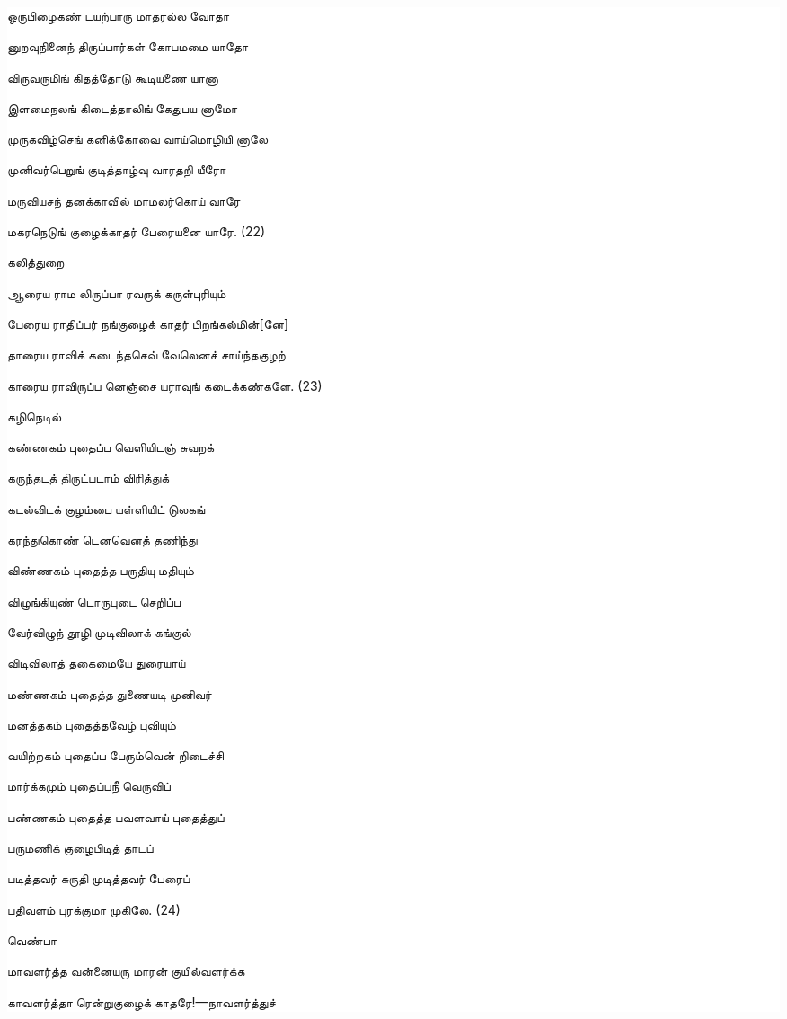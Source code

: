 ஒருபிழைகண் டயற்பாரு மாதரல்ல வோதா  

னுறவுநினைந் திருப்பார்கள் கோபமமை யாதோ  

விருவருமிங் கிதத்தோடு கூடியணை யானா  

இளமைநலங் கிடைத்தாலிங் கேதுபய னாமோ  

முருகவிழ்செங் கனிக்கோவை வாய்மொழியி னாலே  

முனிவர்பெறுங் குடித்தாழ்வு வாரதறி யீரோ  

மருவியசந் தனக்காவில் மாமலர்கொய் வாரே  

மகரநெடுங் குழைக்காதர் பேரையனை யாரே. (22)  

கலித்துறை  

ஆரைய ராம லிருப்பா ரவருக் கருள்புரியும்  

பேரைய ராதிப்பர் நங்குழைக் காதர் பிறங்கல்மின்[னே]  

தாரைய ராவிக் கடைந்தசெவ் வேலெனச் சாய்ந்தகுழற்  

காரைய ராவிருப்ப னெஞ்சை யராவுங் கடைக்கண்களே. (23)  

கழிநெடில்  

கண்ணகம் புதைப்ப வெளியிடஞ் சுவறக்  

கருந்தடத் திருட்படாம் விரித்துக்  

கடல்விடக் குழம்பை யள்ளியிட் டுலகங்  

கரந்துகொண் டெனவெனத் தணிந்து  

விண்ணகம் புதைத்த பருதியு மதியும்  

விழுங்கியுண் டொருபுடை செறிப்ப  

வேர்விழுந் தூழி முடிவிலாக் கங்குல்  

விடிவிலாத் தகைமையே துரையாய்  

மண்ணகம் புதைத்த துணையடி முனிவர்  

மனத்தகம் புதைத்தவேழ் புவியும்  

வயிற்றகம் புதைப்ப பேரும்வென் றிடைச்சி  

மார்க்கமும் புதைப்பநீ வெருவிப்  

பண்ணகம் புதைத்த பவளவாய் புதைத்துப்  

பருமணிக் குழைபிடித் தாடப்  

படித்தவர் சுருதி முடித்தவர் பேரைப்  

பதிவளம் புரக்குமா முகிலே. (24)  

வெண்பா  

மாவளர்த்த வன்னையரு மாரன் குயில்வளர்க்க  

காவளர்த்தா ரென்றுகுழைக் காதரே!—நாவளர்த்துச்  
